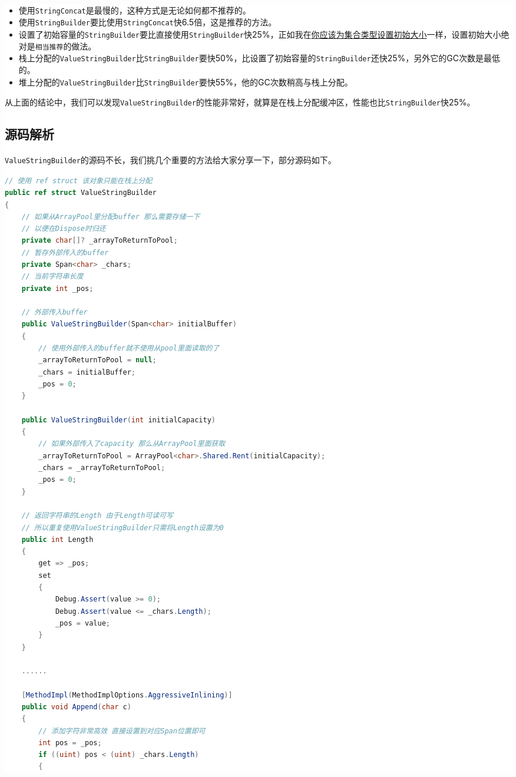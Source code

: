 - 使用`StringConcat`是最慢的，这种方式是无论如何都不推荐的。
- 使用`StringBuilder`要比使用`StringConcat`快6.5倍，这是推荐的方法。
- 设置了初始容量的`StringBuilder`要比直接使用`StringBuilder`快25%，正如我在[你应该为集合类型设置初始大小](https://www.cnblogs.com/InCerry/p/Dotnet-Opt-Perf-You-Should-Set-Capacity-For-Collection.html)一样，设置初始大小绝对是`相当推荐`的做法。
- 栈上分配的`ValueStringBuilder`比`StringBuilder`要快50%，比设置了初始容量的`StringBuilder`还快25%，另外它的GC次数是最低的。
- 堆上分配的`ValueStringBuilder`比`StringBuilder`要快55%，他的GC次数稍高与栈上分配。

从上面的结论中，我们可以发现`ValueStringBuilder`的性能非常好，就算是在栈上分配缓冲区，性能也比`StringBuilder`快25%。

## 源码解析

`ValueStringBuilder`的源码不长，我们挑几个重要的方法给大家分享一下，部分源码如下。

```C#
// 使用 ref struct 该对象只能在栈上分配
public ref struct ValueStringBuilder
{
    // 如果从ArrayPool里分配buffer 那么需要存储一下
    // 以便在Dispose时归还
    private char[]? _arrayToReturnToPool;
    // 暂存外部传入的buffer
    private Span<char> _chars;
    // 当前字符串长度
    private int _pos;

    // 外部传入buffer
    public ValueStringBuilder(Span<char> initialBuffer)
    {
        // 使用外部传入的buffer就不使用从pool里面读取的了
        _arrayToReturnToPool = null;
        _chars = initialBuffer;
        _pos = 0;
    }

    public ValueStringBuilder(int initialCapacity)
    {
        // 如果外部传入了capacity 那么从ArrayPool里面获取
        _arrayToReturnToPool = ArrayPool<char>.Shared.Rent(initialCapacity);
        _chars = _arrayToReturnToPool;
        _pos = 0;
    }

    // 返回字符串的Length 由于Length可读可写
    // 所以重复使用ValueStringBuilder只需将Length设置为0
    public int Length
    {
        get => _pos;
        set
        {
            Debug.Assert(value >= 0);
            Debug.Assert(value <= _chars.Length);
            _pos = value;
        }
    }

    ......

    [MethodImpl(MethodImplOptions.AggressiveInlining)]
    public void Append(char c)
    {
        // 添加字符非常高效 直接设置到对应Span位置即可
        int pos = _pos;
        if ((uint) pos < (uint) _chars.Length)
        {
```